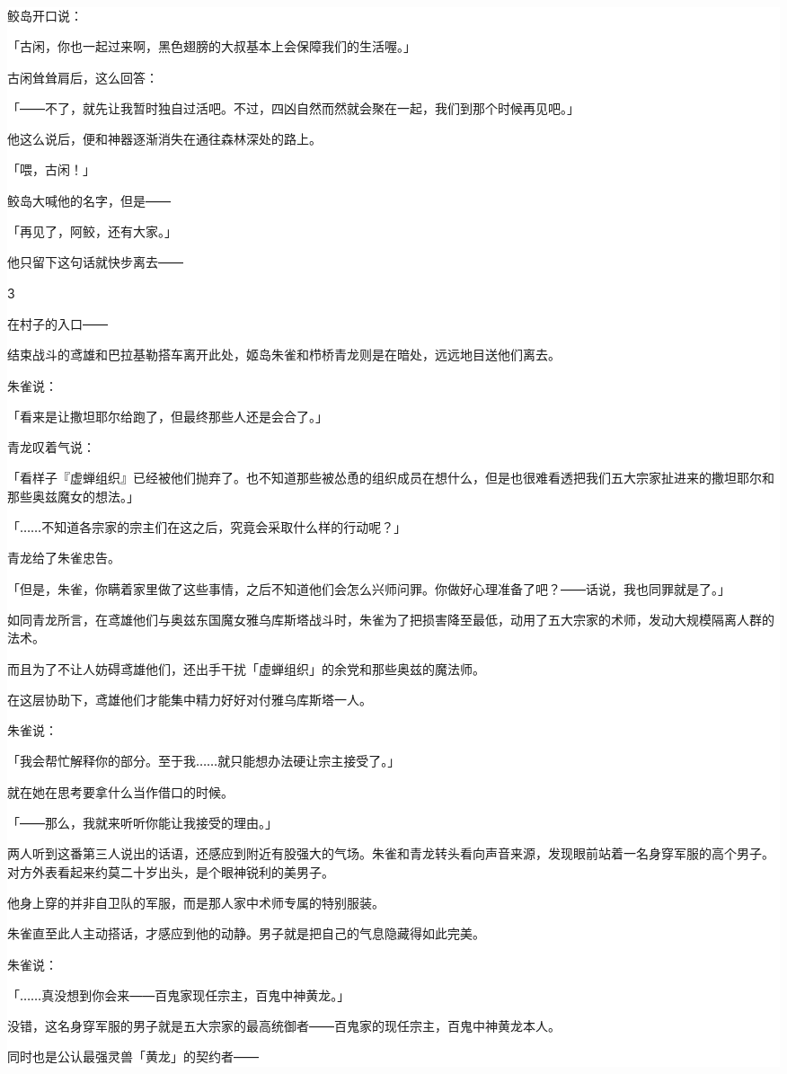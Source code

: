 鲛岛开口说：

「古闲，你也一起过来啊，黑色翅膀的大叔基本上会保障我们的生活喔。」

古闲耸耸肩后，这么回答：

「——不了，就先让我暂时独自过活吧。不过，四凶自然而然就会聚在一起，我们到那个时候再见吧。」

他这么说后，便和神器逐渐消失在通往森林深处的路上。

「喂，古闲！」

鲛岛大喊他的名字，但是——

「再见了，阿鲛，还有大家。」

他只留下这句话就快步离去——

3

在村子的入口——

结束战斗的鸢雄和巴拉基勒搭车离开此处，姬岛朱雀和栉桥青龙则是在暗处，远远地目送他们离去。

朱雀说：

「看来是让撒坦耶尔给跑了，但最终那些人还是会合了。」

青龙叹着气说：

「看样子『虚蝉组织』已经被他们抛弃了。也不知道那些被怂恿的组织成员在想什么，但是也很难看透把我们五大宗家扯进来的撒坦耶尔和那些奥兹魔女的想法。」

「……不知道各宗家的宗主们在这之后，究竟会采取什么样的行动呢？」

青龙给了朱雀忠告。

「但是，朱雀，你瞒着家里做了这些事情，之后不知道他们会怎么兴师问罪。你做好心理准备了吧？——话说，我也同罪就是了。」

如同青龙所言，在鸢雄他们与奥兹东国魔女雅乌库斯塔战斗时，朱雀为了把损害降至最低，动用了五大宗家的术师，发动大规模隔离人群的法术。

而且为了不让人妨碍鸢雄他们，还出手干扰「虚蝉组织」的余党和那些奥兹的魔法师。

在这层协助下，鸢雄他们才能集中精力好好对付雅乌库斯塔一人。

朱雀说：

「我会帮忙解释你的部分。至于我……就只能想办法硬让宗主接受了。」

就在她在思考要拿什么当作借口的时候。

「——那么，我就来听听你能让我接受的理由。」

两人听到这番第三人说出的话语，还感应到附近有股强大的气场。朱雀和青龙转头看向声音来源，发现眼前站着一名身穿军服的高个男子。对方外表看起来约莫二十岁出头，是个眼神锐利的美男子。

他身上穿的并非自卫队的军服，而是那人家中术师专属的特别服装。

朱雀直至此人主动搭话，才感应到他的动静。男子就是把自己的气息隐藏得如此完美。

朱雀说：

「……真没想到你会来——百鬼家现任宗主，百鬼中神黄龙。」

没错，这名身穿军服的男子就是五大宗家的最高统御者——百鬼家的现任宗主，百鬼中神黄龙本人。

同时也是公认最强灵兽「黄龙」的契约者——
